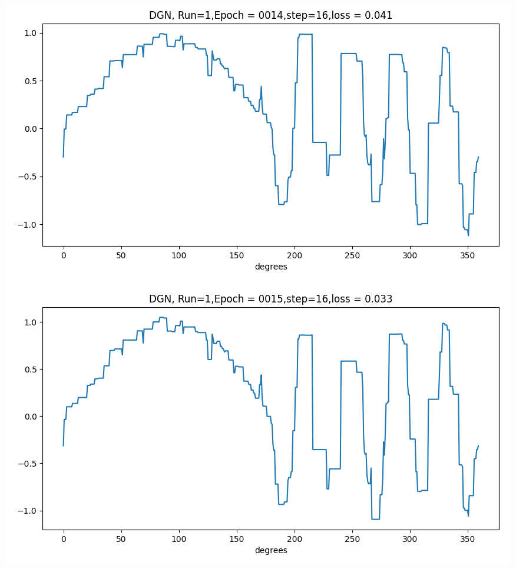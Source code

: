 <p align="center"> <img src= 'all_figs/Preds(DGN, Run=1,Epoch = 0014,step=16,loss = 0.041).png' /> </p>
<p align="center"> <img src= 'all_figs/Preds(DGN, Run=1,Epoch = 0015,step=16,loss = 0.033).png' /> </p>